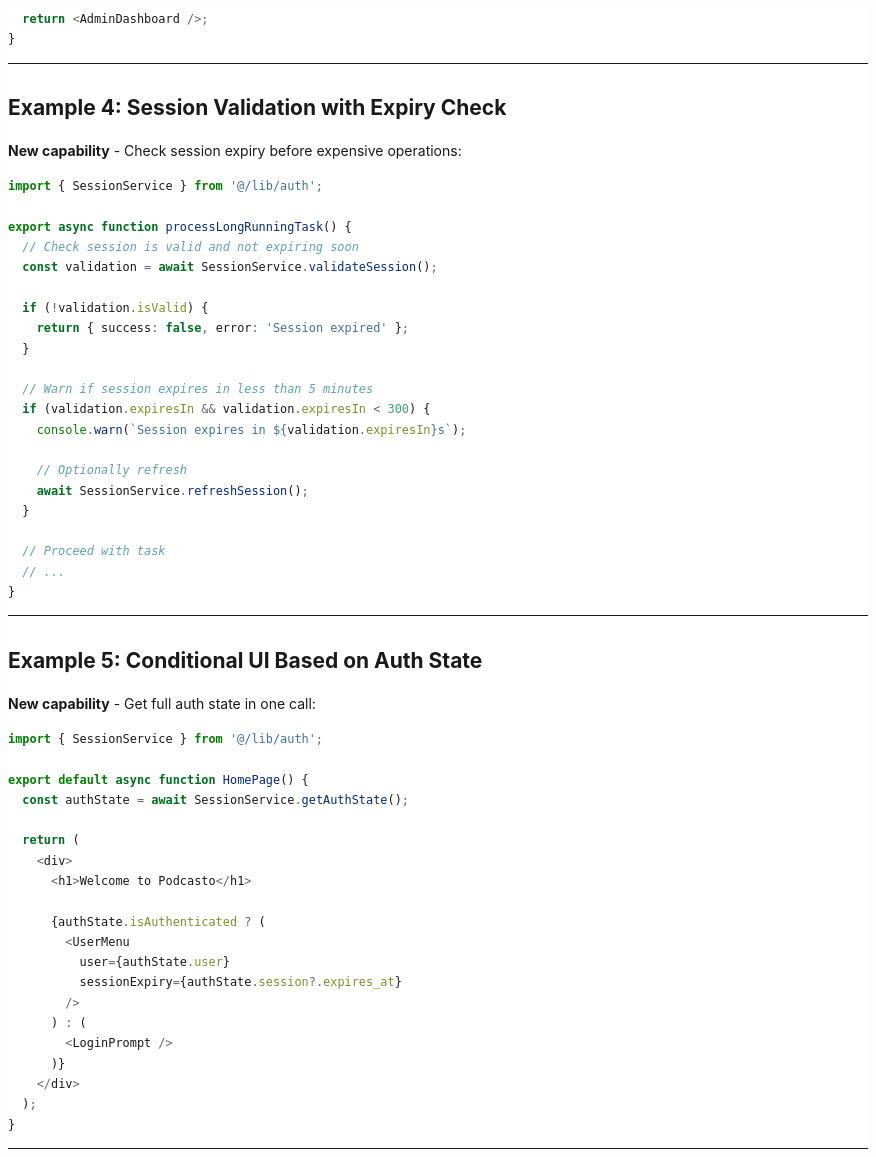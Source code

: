 ```typescript
  return <AdminDashboard />;
}
```

---

## Example 4: Session Validation with Expiry Check

**New capability** - Check session expiry before expensive operations:

```typescript
import { SessionService } from '@/lib/auth';

export async function processLongRunningTask() {
  // Check session is valid and not expiring soon
  const validation = await SessionService.validateSession();

  if (!validation.isValid) {
    return { success: false, error: 'Session expired' };
  }

  // Warn if session expires in less than 5 minutes
  if (validation.expiresIn && validation.expiresIn < 300) {
    console.warn(`Session expires in ${validation.expiresIn}s`);

    // Optionally refresh
    await SessionService.refreshSession();
  }

  // Proceed with task
  // ...
}
```

---

## Example 5: Conditional UI Based on Auth State

**New capability** - Get full auth state in one call:

```typescript
import { SessionService } from '@/lib/auth';

export default async function HomePage() {
  const authState = await SessionService.getAuthState();

  return (
    <div>
      <h1>Welcome to Podcasto</h1>

      {authState.isAuthenticated ? (
        <UserMenu
          user={authState.user}
          sessionExpiry={authState.session?.expires_at}
        />
      ) : (
        <LoginPrompt />
      )}
    </div>
  );
}
```

---